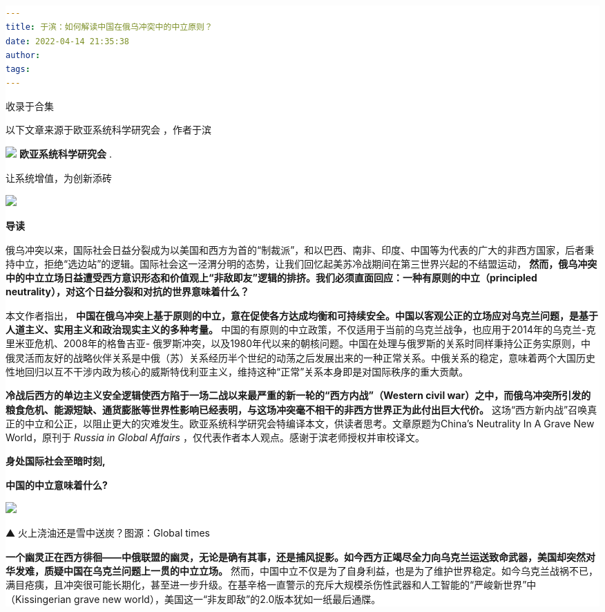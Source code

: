 ```yaml
---
title: 于滨：如何解读中国在俄乌冲突中的中立原则？
date: 2022-04-14 21:35:38
author: 
tags: 
---
```



收录于合集

以下文章来源于欧亚系统科学研究会 ，作者于滨

![](/images/100/2.png) **欧亚系统科学研究会** .

让系统增值，为创新添砖

![](/images/100/3.gif)

  

**导读**

俄乌冲突以来，国际社会日益分裂成为以美国和西方为首的“制裁派”，和以巴西、南非、印度、中国等为代表的广大的非西方国家，后者秉持中立，拒绝“选边站”的逻辑。国际社会这一泾渭分明的态势，让我们回忆起美苏冷战期间在第三世界兴起的不结盟运动，
**然而，俄乌冲突中的中立立场日益遭受西方意识形态和价值观上“非敌即友”逻辑的排挤。我们必须直面回应：一种有原则的中立（principled
neutrality），对这个日益分裂和对抗的世界意味着什么？**

  

本文作者指出，
**中国在俄乌冲突上基于原则的中立，意在促使各方达成均衡和可持续安全。中国以客观公正的立场应对乌克兰问题，是基于人道主义、实用主义和政治现实主义的多种考量。**
中国的有原则的中立政策，不仅适用于当前的乌克兰战争，也应用于2014年的乌克兰-克里米亚危机、2008年的格鲁吉亚-
俄罗斯冲突，以及1980年代以来的朝核问题。中国在处理与俄罗斯的关系时同样秉持公正务实原则，中俄灵活而友好的战略伙伴关系是中俄（苏）关系经历半个世纪的动荡之后发展出来的一种正常关系。中俄关系的稳定，意味着两个大国历史性地回归以互不干涉内政为核心的威斯特伐利亚主义，维持这种“正常”关系本身即是对国际秩序的重大贡献。

  

**冷战后西方的单边主义安全逻辑使西方陷于一场二战以来最严重的新一轮的“西方内战”（Western civil
war）之中，而俄乌冲突所引发的粮食危机、能源短缺、通货膨胀等世界性影响已经表明，与这场冲突毫不相干的非西方世界正为此付出巨大代价。**
这场“西方新内战”召唤真正的中立和公正，以阻止更大的灾难发生。欧亚系统科学研究会特编译本文，供读者思考。文章原题为China’s Neutrality In
A Grave New World，原刊于 _Russia in Global Affairs_ ，仅代表作者本人观点。感谢于滨老师授权并审校译文。

  

 **身处国际社会至暗时刻,**

 **中国的中立意味着什么?**

  

![](/images/100/4.jpeg)

▲ 火上浇油还是雪中送炭？图源：Global times

  

**一个幽灵正在西方徘徊——中俄联盟的幽灵，无论是确有其事，还是捕风捉影。如今西方正竭尽全力向乌克兰运送致命武器，美国却突然对华发难，质疑中国在乌克兰问题上一贯的中立立场。**
然而，中国中立不仅是为了自身利益，也是为了维护世界稳定。如今乌克兰战祸不已，满目疮痍，且冲突很可能长期化，甚至进一步升级。在基辛格一直警示的充斥大规模杀伤性武器和人工智能的“严峻新世界”中（Kissingerian
grave new world），美国这一“非友即敌”的2.0版本犹如一纸最后通牒。
